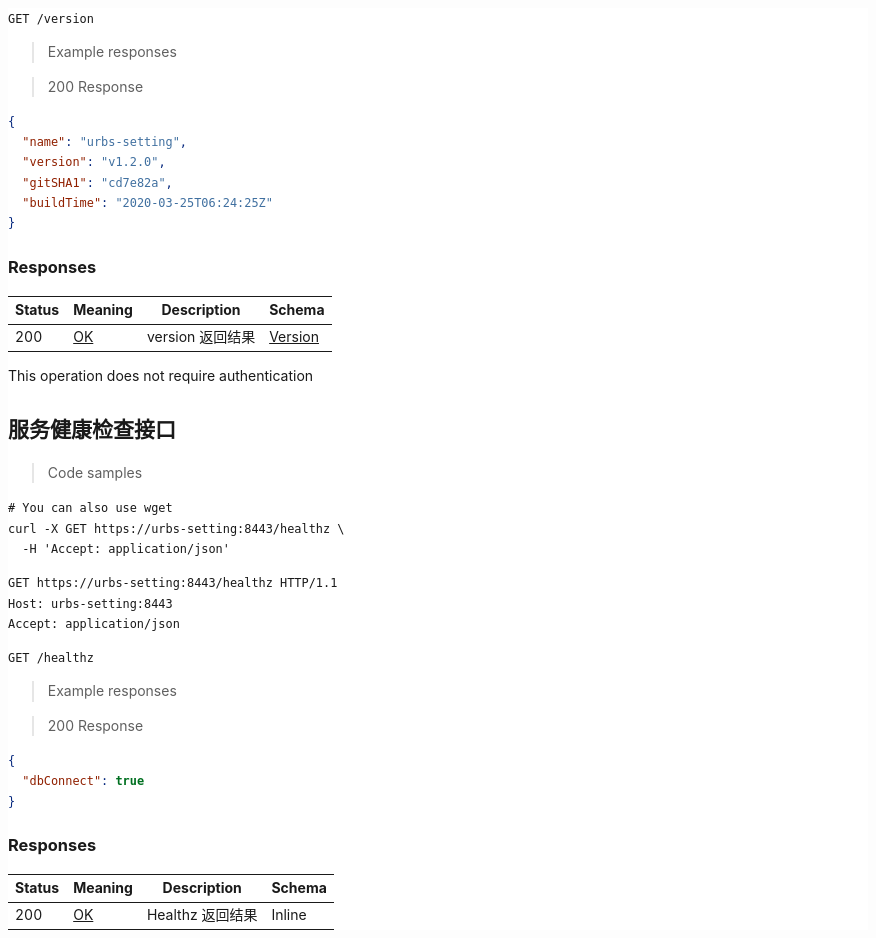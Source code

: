 `GET /version`

> Example responses

> 200 Response

```json
{
  "name": "urbs-setting",
  "version": "v1.2.0",
  "gitSHA1": "cd7e82a",
  "buildTime": "2020-03-25T06:24:25Z"
}
```

<h3 id="获取版本信息-responses">Responses</h3>

|Status|Meaning|Description|Schema|
|---|---|---|---|
|200|[OK](https://tools.ietf.org/html/rfc7231#section-6.3.1)|version 返回结果|[Version](#schemaversion)|

<aside class="success">
This operation does not require authentication
</aside>

## 服务健康检查接口

> Code samples

```shell
# You can also use wget
curl -X GET https://urbs-setting:8443/healthz \
  -H 'Accept: application/json'

```

```http
GET https://urbs-setting:8443/healthz HTTP/1.1
Host: urbs-setting:8443
Accept: application/json

```

`GET /healthz`

> Example responses

> 200 Response

```json
{
  "dbConnect": true
}
```

<h3 id="服务健康检查接口-responses">Responses</h3>

|Status|Meaning|Description|Schema|
|---|---|---|---|
|200|[OK](https://tools.ietf.org/html/rfc7231#section-6.3.1)|Healthz 返回结果|Inline|
